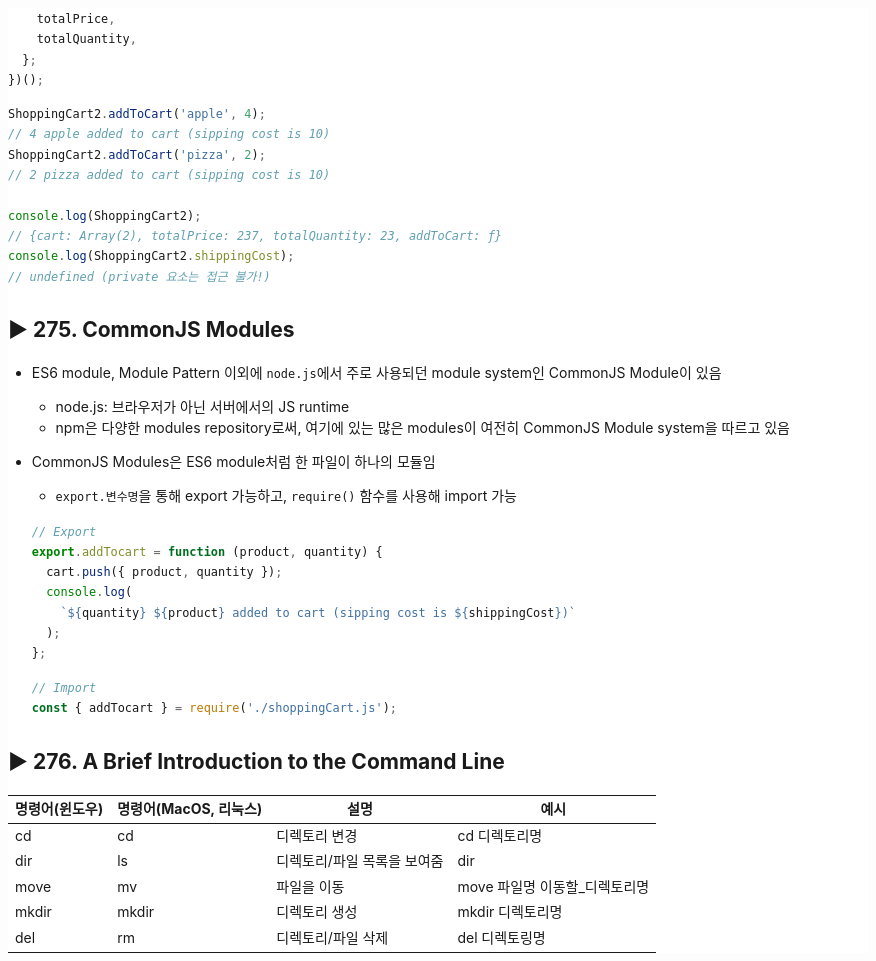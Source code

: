   ```js
      totalPrice,
      totalQuantity,
    };
  })();
  ```

  ```js
  ShoppingCart2.addToCart('apple', 4);
  // 4 apple added to cart (sipping cost is 10)
  ShoppingCart2.addToCart('pizza', 2);
  // 2 pizza added to cart (sipping cost is 10)

  console.log(ShoppingCart2);
  // {cart: Array(2), totalPrice: 237, totalQuantity: 23, addToCart: ƒ}
  console.log(ShoppingCart2.shippingCost);
  // undefined (private 요소는 접근 불가!)
  ```

## ▶ 275. CommonJS Modules

- ES6 module, Module Pattern 이외에 `node.js`에서 주로 사용되던 module system인 CommonJS Module이 있음

  - node.js: 브라우저가 아닌 서버에서의 JS runtime
  - npm은 다양한 modules repository로써, 여기에 있는 많은 modules이 여전히 CommonJS Module system을 따르고 있음

- CommonJS Modules은 ES6 module처럼 한 파일이 하나의 모듈임

  - `export.변수명`을 통해 export 가능하고, `require()` 함수를 사용해 import 가능

  ```js
  // Export
  export.addTocart = function (product, quantity) {
    cart.push({ product, quantity });
    console.log(
      `${quantity} ${product} added to cart (sipping cost is ${shippingCost})`
    );
  };
  ```

  ```js
  // Import
  const { addTocart } = require('./shoppingCart.js');
  ```

## ▶ 276. A Brief Introduction to the Command Line

| 명령어(윈도우) | 명령어(MacOS, 리눅스) | 설명                        | 예시                           |
| -------------- | --------------------- | --------------------------- | ------------------------------ |
| cd             | cd                    | 디렉토리 변경               | cd 디렉토리명                  |
| dir            | ls                    | 디렉토리/파일 목록을 보여줌 | dir                            |
| move           | mv                    | 파일을 이동                 | move 파일명 이동할\_디렉토리명 |
| mkdir          | mkdir                 | 디렉토리 생성               | mkdir 디렉토리명               |
| del            | rm                    | 디렉토리/파일 삭제          | del 디렉토링명                 |
